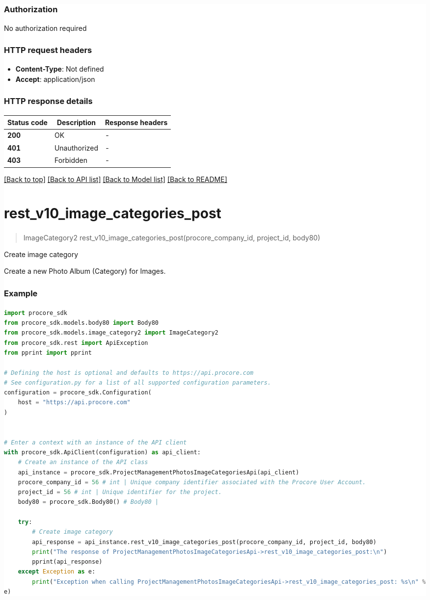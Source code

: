 ### Authorization

No authorization required

### HTTP request headers

 - **Content-Type**: Not defined
 - **Accept**: application/json

### HTTP response details

| Status code | Description | Response headers |
|-------------|-------------|------------------|
**200** | OK |  -  |
**401** | Unauthorized |  -  |
**403** | Forbidden |  -  |

[[Back to top]](#) [[Back to API list]](../README.md#documentation-for-api-endpoints) [[Back to Model list]](../README.md#documentation-for-models) [[Back to README]](../README.md)

# **rest_v10_image_categories_post**
> ImageCategory2 rest_v10_image_categories_post(procore_company_id, project_id, body80)

Create image category

Create a new Photo Album (Category) for Images.

### Example


```python
import procore_sdk
from procore_sdk.models.body80 import Body80
from procore_sdk.models.image_category2 import ImageCategory2
from procore_sdk.rest import ApiException
from pprint import pprint

# Defining the host is optional and defaults to https://api.procore.com
# See configuration.py for a list of all supported configuration parameters.
configuration = procore_sdk.Configuration(
    host = "https://api.procore.com"
)


# Enter a context with an instance of the API client
with procore_sdk.ApiClient(configuration) as api_client:
    # Create an instance of the API class
    api_instance = procore_sdk.ProjectManagementPhotosImageCategoriesApi(api_client)
    procore_company_id = 56 # int | Unique company identifier associated with the Procore User Account.
    project_id = 56 # int | Unique identifier for the project.
    body80 = procore_sdk.Body80() # Body80 | 

    try:
        # Create image category
        api_response = api_instance.rest_v10_image_categories_post(procore_company_id, project_id, body80)
        print("The response of ProjectManagementPhotosImageCategoriesApi->rest_v10_image_categories_post:\n")
        pprint(api_response)
    except Exception as e:
        print("Exception when calling ProjectManagementPhotosImageCategoriesApi->rest_v10_image_categories_post: %s\n" % e)
```
